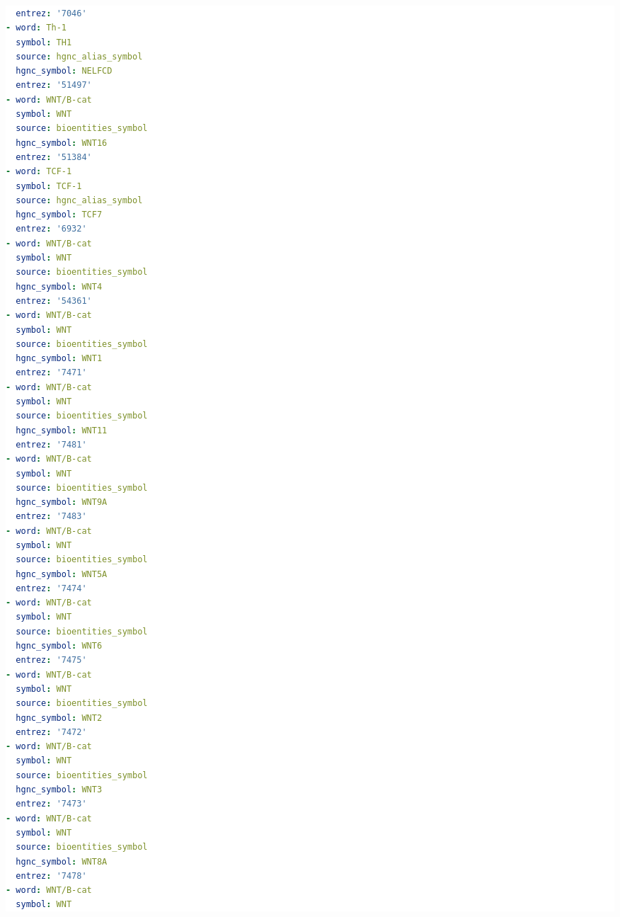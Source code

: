 ```yaml
  entrez: '7046'
- word: Th-1
  symbol: TH1
  source: hgnc_alias_symbol
  hgnc_symbol: NELFCD
  entrez: '51497'
- word: WNT/B-cat
  symbol: WNT
  source: bioentities_symbol
  hgnc_symbol: WNT16
  entrez: '51384'
- word: TCF-1
  symbol: TCF-1
  source: hgnc_alias_symbol
  hgnc_symbol: TCF7
  entrez: '6932'
- word: WNT/B-cat
  symbol: WNT
  source: bioentities_symbol
  hgnc_symbol: WNT4
  entrez: '54361'
- word: WNT/B-cat
  symbol: WNT
  source: bioentities_symbol
  hgnc_symbol: WNT1
  entrez: '7471'
- word: WNT/B-cat
  symbol: WNT
  source: bioentities_symbol
  hgnc_symbol: WNT11
  entrez: '7481'
- word: WNT/B-cat
  symbol: WNT
  source: bioentities_symbol
  hgnc_symbol: WNT9A
  entrez: '7483'
- word: WNT/B-cat
  symbol: WNT
  source: bioentities_symbol
  hgnc_symbol: WNT5A
  entrez: '7474'
- word: WNT/B-cat
  symbol: WNT
  source: bioentities_symbol
  hgnc_symbol: WNT6
  entrez: '7475'
- word: WNT/B-cat
  symbol: WNT
  source: bioentities_symbol
  hgnc_symbol: WNT2
  entrez: '7472'
- word: WNT/B-cat
  symbol: WNT
  source: bioentities_symbol
  hgnc_symbol: WNT3
  entrez: '7473'
- word: WNT/B-cat
  symbol: WNT
  source: bioentities_symbol
  hgnc_symbol: WNT8A
  entrez: '7478'
- word: WNT/B-cat
  symbol: WNT
```